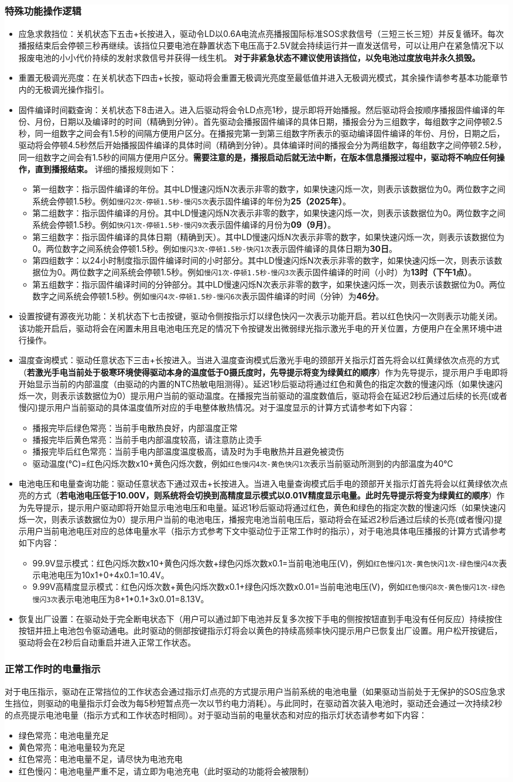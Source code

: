 ### 特殊功能操作逻辑

+ 应急求救挡位：关机状态下五击+长按进入，驱动令LD以0.6A电流点亮播报国际标准SOS求救信号（三短三长三短）并反复循环。每次播报结束后会停顿三秒再继续。该挡位只要电池在静置状态下电压高于2.5V就会持续运行并一直发送信号，可以让用户在紧急情况下以报废电池的小小代价持续的发射求救信号并获得一线生机。 **对于非紧急状态不建议使用该挡位，以免电池过度放电并永久损毁。**
+ 重置无极调光亮度：在关机状态下四击+长按，驱动将会重置无极调光亮度至最低值并进入无极调光模式，其余操作请参考基本功能章节内的无极调光操作指引。
+ 固件编译时间戳查询：关机状态下8击进入。进入后驱动将会令LD点亮1秒，提示即将开始播报。然后驱动将会按顺序播报固件编译的年份、月份，日期以及编译时的时间（精确到分钟）。首先驱动会播报固件编译的具体日期，播报会分为三组数字，每组数字之间停顿2.5秒，同一组数字之间会有1.5秒的间隔方便用户区分。在播报完第一到第三组数字所表示的驱动编译固件编译的年份、月份，日期之后，驱动将会停顿4.5秒然后开始播报固件编译的具体时间（精确到分钟）。具体编译时间的播报会分为两组数字，每组数字之间停顿2.5秒，同一组数字之间会有1.5秒的间隔方便用户区分。**需要注意的是，播报启动后就无法中断，在版本信息播报过程中，驱动将不响应任何操作，直到播报结束。** 详细的播报规则如下：
 
  - 第一组数字：指示固件编译的年份。其中LD慢速闪烁N次表示非零的数字，如果快速闪烁一次，则表示该数据位为0。两位数字之间系统会停顿1.5秒。例如`慢闪2次-停顿1.5秒-慢闪5次`表示固件编译的年份为**25（2025年）**。
  - 第二组数字：指示固件编译的月份。其中LD慢速闪烁N次表示非零的数字，如果快速闪烁一次，则表示该数据位为0。两位数字之间系统会停顿1.5秒。例如`快闪1次-停顿1.5秒-慢闪9次`表示固件编译的月份为**09（9月）**。
  - 第三组数字：指示固件编译的具体日期（精确到天）。其中LD慢速闪烁N次表示非零的数字，如果快速闪烁一次，则表示该数据位为0。两位数字之间系统会停顿1.5秒。例如`慢闪3次-停顿1.5秒-快闪1次`表示固件编译的具体日期为**30日**。
  - 第四组数字：以24小时制度指示固件编译时间的小时部分。其中LD慢速闪烁N次表示非零的数字，如果快速闪烁一次，则表示该数据位为0。两位数字之间系统会停顿1.5秒。例如`慢闪1次-停顿1.5秒-慢闪3次`表示固件编译的时间（小时）为**13时（下午1点）**。
  - 第五组数字：指示固件编译时间的分钟部分。其中LD慢速闪烁N次表示非零的数字，如果快速闪烁一次，则表示该数据位为0。两位数字之间系统会停顿1.5秒。例如`慢闪4次-停顿1.5秒-慢闪6次`表示固件编译的时间（分钟）为**46分**。

+ 设置按键有源夜光功能：关机状态下七击按键，驱动令侧按指示灯以绿色快闪一次表示功能开启。若以红色快闪一次则表示功能关闭。该功能开启后，驱动将会在闲置未用且电池电压充足的情况下令按键发出微弱绿光指示激光手电的开关位置，方便用户在全黑环境中进行操作。
+ 温度查询模式：驱动任意状态下三击+长按进入。当进入温度查询模式后激光手电的颈部开关指示灯首先将会以红黄绿依次点亮的方式（**若激光手电当前处于极寒环境使得驱动本身的温度低于0摄氏度时，先导提示将变为绿黄红的顺序**）作为先导提示，提示用户手电即将开始显示当前的内部温度（由驱动的内置的NTC热敏电阻测得）。延迟1秒后驱动将通过红色和黄色的指定次数的慢速闪烁（如果快速闪烁一次，则表示该数据位为0）提示用户当前的驱动温度。在播报完当前驱动的温度数值后，驱动将会在延迟2秒后通过后续的长亮(或者慢闪)提示用户当前驱动的具体温度值所对应的手电整体散热情况。对于温度显示的计算方式请参考如下内容：

  - 播报完毕后绿色常亮：当前手电散热良好，内部温度正常
  - 播报完毕后黄色常亮：当前手电内部温度较高，请注意防止烫手
  - 播报完毕后红色常亮：当前手电内部温度温度极高，请及时为手电散热并且避免被烫伤   
  - 驱动温度(℃)=红色闪烁次数x10+黄色闪烁次数，例如`红色慢闪4次-黄色快闪1次`表示当前驱动所测到的内部温度为40℃

+ 电池电压和电量查询功能：驱动任意状态下通过双击+长按进入。当进入电量查询模式后手电的颈部开关指示灯首先将会以红黄绿依次点亮的方式（**若电池电压低于10.00V，则系统将会切换到高精度显示模式以0.01V精度显示电量。此时先导提示将变为绿黄红的顺序**）作为先导提示，提示用户驱动即将开始显示电池电压和电量。延迟1秒后驱动将通过红色，黄色和绿色的指定次数的慢速闪烁（如果快速闪烁一次，则表示该数据位为0）提示用户当前的电池电压，播报完电池当前电压后，驱动将会在延迟2秒后通过后续的长亮(或者慢闪)提示用户当前电池电压对应的总体电量水平（指示方式参考下文中驱动位于正常工作时的指示），对于电池具体电压播报的计算方式请参考如下内容：
  
  -  99.9V显示模式：红色闪烁次数x10+黄色闪烁次数+绿色闪烁次数x0.1=当前电池电压(V)，例如`红色慢闪1次-黄色快闪1次-绿色慢闪4次`表示电池电压为10x1+0+4x0.1=10.4V。
  -  9.99V高精度显示模式：红色闪烁次数+黄色闪烁次数x0.1+绿色闪烁次数x0.01=当前电池电压(V)，例如`红色慢闪8次-黄色慢闪1次-绿色慢闪3次`表示电池电压为8+1*0.1+3x0.01=8.13V。

+ 恢复出厂设置：在驱动处于完全断电状态下（用户可以通过卸下电池并反复多次按下手电的侧按按钮直到手电没有任何反应）持续按住按钮并扭上电池包令驱动通电。此时驱动的侧部按键指示灯将会以黄色的持续高频率快闪提示用户已恢复出厂设置。用户松开按键后，驱动将会在2秒后自动重启并进入正常工作状态。

### 正常工作时的电量指示

对于电压指示，驱动在正常挡位的工作状态会通过指示灯点亮的方式提示用户当前系统的电池电量（如果驱动当前处于无保护的SOS应急求生挡位，则驱动的电量指示灯会改为每5秒短暂点亮一次以节约电力消耗）。与此同时，在驱动首次装入电池时，驱动还会通过一次持续2秒的点亮提示电池电量（指示方式和工作状态时相同）。对于驱动当前的电量状态和对应的指示灯状态请参考如下内容：

  - 绿色常亮：电池电量充足
  - 黄色常亮：电池电量较为充足
  - 红色常亮：电池电量不足，请尽快为电池充电
  - 红色慢闪：电池电量严重不足，请立即为电池充电（此时驱动的功能将会被限制）
